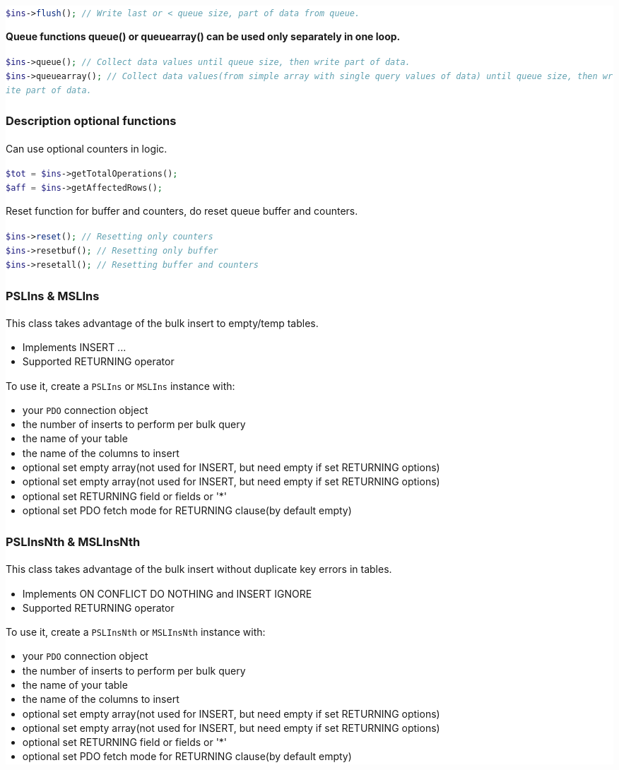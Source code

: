 ```php
$ins->flush(); // Write last or < queue size, part of data from queue.
```

**Queue functions queue() or queuearray() can be used only separately in one loop.**

```php
$ins->queue(); // Collect data values until queue size, then write part of data.
$ins->queuearray(); // Collect data values(from simple array with single query values of data) until queue size, then write part of data.
```

### Description optional functions 

Can use optional counters in logic.

```php
$tot = $ins->getTotalOperations();
$aff = $ins->getAffectedRows();
```

Reset function for buffer and counters, do reset queue buffer and counters.

```php
$ins->reset(); // Resetting only counters
$ins->resetbuf(); // Resetting only buffer
$ins->resetall(); // Resetting buffer and counters
```

### PSLIns & MSLIns

This class takes advantage of the bulk insert to empty/temp tables.

- Implements INSERT ...
- Supported RETURNING operator

To use it, create a `PSLIns` or `MSLIns` instance with:

- your `PDO` connection object
- the number of inserts to perform per bulk query
- the name of your table
- the name of the columns to insert
- optional set empty array(not used for INSERT, but need empty if set RETURNING options)
- optional set empty array(not used for INSERT, but need empty if set RETURNING options)
- optional set RETURNING field or fields or '*'
- optional set PDO fetch mode for RETURNING clause(by default empty)

### PSLInsNth & MSLInsNth

This class takes advantage of the bulk insert without duplicate key errors in tables.

- Implements ON CONFLICT DO NOTHING and INSERT IGNORE
- Supported RETURNING operator

To use it, create a `PSLInsNth` or `MSLInsNth` instance with:

- your `PDO` connection object
- the number of inserts to perform per bulk query
- the name of your table
- the name of the columns to insert
- optional set empty array(not used for INSERT, but need empty if set RETURNING options)
- optional set empty array(not used for INSERT, but need empty if set RETURNING options)
- optional set RETURNING field or fields or '*'
- optional set PDO fetch mode for RETURNING clause(by default empty)
